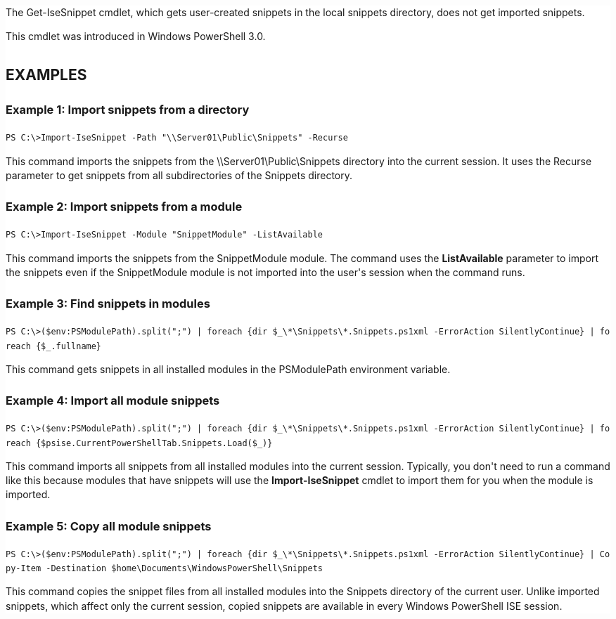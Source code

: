 The Get-IseSnippet cmdlet, which gets user-created snippets in the local snippets directory, does not get imported snippets.

This cmdlet was introduced in Windows PowerShell 3.0.

## EXAMPLES

### Example 1: Import snippets from a directory
```
PS C:\>Import-IseSnippet -Path "\\Server01\Public\Snippets" -Recurse
```

This command imports the snippets from the \\\\Server01\Public\Snippets directory into the current session.
It uses the Recurse parameter to get snippets from all subdirectories of the Snippets directory.

### Example 2: Import snippets from a module
```
PS C:\>Import-IseSnippet -Module "SnippetModule" -ListAvailable
```

This command imports the snippets from the SnippetModule module.
The command uses the **ListAvailable** parameter to import the snippets even if the SnippetModule module is not imported into the user's session when the command runs.

### Example 3: Find snippets in modules
```
PS C:\>($env:PSModulePath).split(";") | foreach {dir $_\*\Snippets\*.Snippets.ps1xml -ErrorAction SilentlyContinue} | foreach {$_.fullname}
```

This command gets snippets in all installed modules in the PSModulePath environment variable.

### Example 4: Import all module snippets
```
PS C:\>($env:PSModulePath).split(";") | foreach {dir $_\*\Snippets\*.Snippets.ps1xml -ErrorAction SilentlyContinue} | foreach {$psise.CurrentPowerShellTab.Snippets.Load($_)}
```

This command imports all snippets from all installed modules into the current session.
Typically, you don't need to run a command like this because modules that have snippets will use the **Import-IseSnippet** cmdlet to import them for you when the module is imported.

### Example 5: Copy all module snippets
```
PS C:\>($env:PSModulePath).split(";") | foreach {dir $_\*\Snippets\*.Snippets.ps1xml -ErrorAction SilentlyContinue} | Copy-Item -Destination $home\Documents\WindowsPowerShell\Snippets
```

This command copies the snippet files from all installed modules into the Snippets directory of the current user.
Unlike imported snippets, which affect only the current session, copied snippets are available in every Windows PowerShell ISE session.
